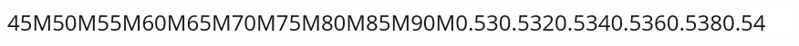 <g class="text"/></g><g class="trace scatter tracec9aec0" style="stroke-miterlimit: 2; opacity: 1;"><g class="fills"/><g class="errorbars"/><g class="lines"/><g class="points"><path class="point" transform="translate(125.85,798.25)" d="M19.5,0L0,19.5L-19.5,0L0,-19.5Z" style="opacity: 1; stroke-width: 6px; fill: rgb(239, 85, 59); fill-opacity: 1; stroke: rgb(40, 52, 66); stroke-opacity: 1;"/></g><g class="text"/></g><g class="trace scatter tracedda4d7" style="stroke-miterlimit: 2; opacity: 1;"><g class="fills"/><g class="errorbars"/><g class="lines"/><g class="points"><path class="point" transform="translate(318.63,652.86)" d="M15,15H-15V-15H15Z" style="opacity: 1; stroke-width: 6px; fill: rgb(0, 204, 150); fill-opacity: 1; stroke: rgb(40, 52, 66); stroke-opacity: 1;"/></g><g class="text"/></g><g class="trace scatter tracec0344d" style="stroke-miterlimit: 2; opacity: 1;"><g class="fills"/><g class="errorbars"/><g class="lines"/><g class="points"><path class="point" transform="translate(610.15,527.72)" d="M0,8.49l8.49,8.49l8.49,-8.49l-8.49,-8.49l8.49,-8.49l-8.49,-8.49l-8.49,8.49l-8.49,-8.49l-8.49,8.49l8.49,8.49l-8.49,8.49l8.49,8.49Z" style="opacity: 1; stroke-width: 6px; fill: rgb(171, 99, 250); fill-opacity: 1; stroke: rgb(40, 52, 66); stroke-opacity: 1;"/></g><g class="text"/></g></g></g></g><path class="xlines-above crisp" d="M0,0" style="fill: none;"/><path class="ylines-above crisp" d="M0,0" style="fill: none;"/><g class="overlines-above"/><g class="xaxislayer-above"><g class="xtick"><text text-anchor="middle" x="0" y="945" transform="translate(135.46,0)" style="font-family: 'Open Sans', verdana, arial, sans-serif; font-size: 24px; fill: rgb(242, 245, 250); fill-opacity: 1; white-space: pre; opacity: 1;">45M</text></g><g class="xtick"><text text-anchor="middle" x="0" y="945" style="font-family: 'Open Sans', verdana, arial, sans-serif; font-size: 24px; fill: rgb(242, 245, 250); fill-opacity: 1; white-space: pre; opacity: 1;" transform="translate(203.16,0)">50M</text></g><g class="xtick"><text text-anchor="middle" x="0" y="945" style="font-family: 'Open Sans', verdana, arial, sans-serif; font-size: 24px; fill: rgb(242, 245, 250); fill-opacity: 1; white-space: pre; opacity: 1;" transform="translate(270.86,0)">55M</text></g><g class="xtick"><text text-anchor="middle" x="0" y="945" style="font-family: 'Open Sans', verdana, arial, sans-serif; font-size: 24px; fill: rgb(242, 245, 250); fill-opacity: 1; white-space: pre; opacity: 1;" transform="translate(338.56,0)">60M</text></g><g class="xtick"><text text-anchor="middle" x="0" y="945" style="font-family: 'Open Sans', verdana, arial, sans-serif; font-size: 24px; fill: rgb(242, 245, 250); fill-opacity: 1; white-space: pre; opacity: 1;" transform="translate(406.26,0)">65M</text></g><g class="xtick"><text text-anchor="middle" x="0" y="945" style="font-family: 'Open Sans', verdana, arial, sans-serif; font-size: 24px; fill: rgb(242, 245, 250); fill-opacity: 1; white-space: pre; opacity: 1;" transform="translate(473.96,0)">70M</text></g><g class="xtick"><text text-anchor="middle" x="0" y="945" style="font-family: 'Open Sans', verdana, arial, sans-serif; font-size: 24px; fill: rgb(242, 245, 250); fill-opacity: 1; white-space: pre; opacity: 1;" transform="translate(541.6600000000001,0)">75M</text></g><g class="xtick"><text text-anchor="middle" x="0" y="945" style="font-family: 'Open Sans', verdana, arial, sans-serif; font-size: 24px; fill: rgb(242, 245, 250); fill-opacity: 1; white-space: pre; opacity: 1;" transform="translate(609.36,0)">80M</text></g><g class="xtick"><text text-anchor="middle" x="0" y="945" style="font-family: 'Open Sans', verdana, arial, sans-serif; font-size: 24px; fill: rgb(242, 245, 250); fill-opacity: 1; white-space: pre; opacity: 1;" transform="translate(677.06,0)">85M</text></g><g class="xtick"><text text-anchor="middle" x="0" y="945" style="font-family: 'Open Sans', verdana, arial, sans-serif; font-size: 24px; fill: rgb(242, 245, 250); fill-opacity: 1; white-space: pre; opacity: 1;" transform="translate(744.76,0)">90M</text></g></g><g class="yaxislayer-above"><g class="ytick"><text text-anchor="end" x="109" y="8.399999999999999" transform="translate(0,911.04)" style="font-family: 'Open Sans', verdana, arial, sans-serif; font-size: 24px; fill: rgb(242, 245, 250); fill-opacity: 1; white-space: pre; opacity: 1;">0.53</text></g><g class="ytick"><text text-anchor="end" x="109" y="8.399999999999999" style="font-family: 'Open Sans', verdana, arial, sans-serif; font-size: 24px; fill: rgb(242, 245, 250); fill-opacity: 1; white-space: pre; opacity: 1;" transform="translate(0,861.05)">0.532</text></g><g class="ytick"><text text-anchor="end" x="109" y="8.399999999999999" style="font-family: 'Open Sans', verdana, arial, sans-serif; font-size: 24px; fill: rgb(242, 245, 250); fill-opacity: 1; white-space: pre; opacity: 1;" transform="translate(0,811.05)">0.534</text></g><g class="ytick"><text text-anchor="end" x="109" y="8.399999999999999" style="font-family: 'Open Sans', verdana, arial, sans-serif; font-size: 24px; fill: rgb(242, 245, 250); fill-opacity: 1; white-space: pre; opacity: 1;" transform="translate(0,761.06)">0.536</text></g><g class="ytick"><text text-anchor="end" x="109" y="8.399999999999999" style="font-family: 'Open Sans', verdana, arial, sans-serif; font-size: 24px; fill: rgb(242, 245, 250); fill-opacity: 1; white-space: pre; opacity: 1;" transform="translate(0,711.06)">0.538</text></g><g class="ytick"><text text-anchor="end" x="109" y="8.399999999999999" style="font-family: 'Open Sans', verdana, arial, sans-serif; font-size: 24px; fill: rgb(242, 245, 250); fill-opacity: 1; white-space: pre; opacity: 1;" transform="translate(0,661.07)">0.54</text></g><g class="ytick">